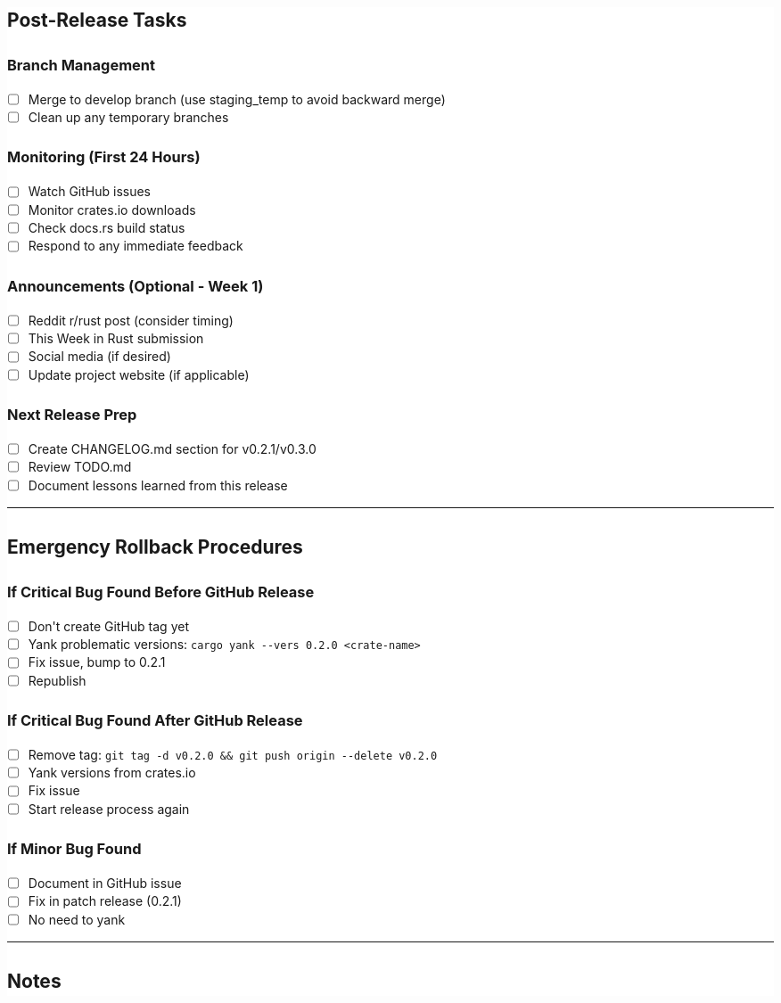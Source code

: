 
## Post-Release Tasks

### Branch Management
- [ ] Merge to develop branch (use staging_temp to avoid backward merge)
- [ ] Clean up any temporary branches

### Monitoring (First 24 Hours)
- [ ] Watch GitHub issues
- [ ] Monitor crates.io downloads
- [ ] Check docs.rs build status
- [ ] Respond to any immediate feedback

### Announcements (Optional - Week 1)
- [ ] Reddit r/rust post (consider timing)
- [ ] This Week in Rust submission
- [ ] Social media (if desired)
- [ ] Update project website (if applicable)

### Next Release Prep
- [ ] Create CHANGELOG.md section for v0.2.1/v0.3.0
- [ ] Review TODO.md
- [ ] Document lessons learned from this release

---

## Emergency Rollback Procedures

### If Critical Bug Found Before GitHub Release
- [ ] Don't create GitHub tag yet
- [ ] Yank problematic versions: `cargo yank --vers 0.2.0 <crate-name>`
- [ ] Fix issue, bump to 0.2.1
- [ ] Republish

### If Critical Bug Found After GitHub Release
- [ ] Remove tag: `git tag -d v0.2.0 && git push origin --delete v0.2.0`
- [ ] Yank versions from crates.io
- [ ] Fix issue
- [ ] Start release process again

### If Minor Bug Found
- [ ] Document in GitHub issue
- [ ] Fix in patch release (0.2.1)
- [ ] No need to yank

---

## Notes
